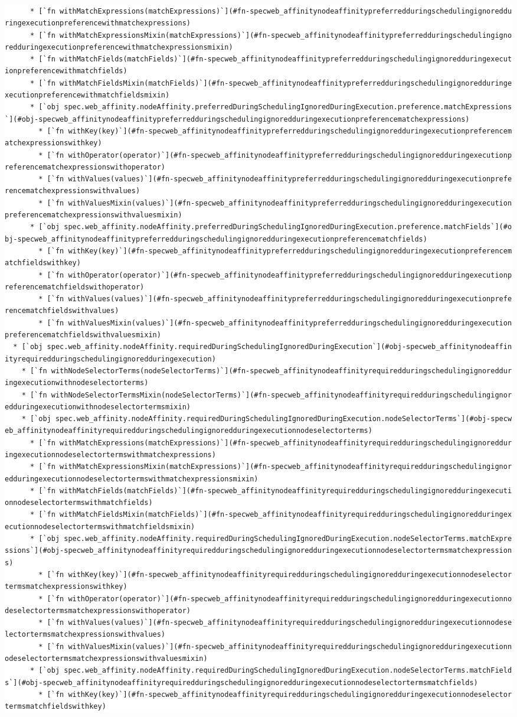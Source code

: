           * [`fn withMatchExpressions(matchExpressions)`](#fn-specweb_affinitynodeaffinitypreferredduringschedulingignoredduringexecutionpreferencewithmatchexpressions)
          * [`fn withMatchExpressionsMixin(matchExpressions)`](#fn-specweb_affinitynodeaffinitypreferredduringschedulingignoredduringexecutionpreferencewithmatchexpressionsmixin)
          * [`fn withMatchFields(matchFields)`](#fn-specweb_affinitynodeaffinitypreferredduringschedulingignoredduringexecutionpreferencewithmatchfields)
          * [`fn withMatchFieldsMixin(matchFields)`](#fn-specweb_affinitynodeaffinitypreferredduringschedulingignoredduringexecutionpreferencewithmatchfieldsmixin)
          * [`obj spec.web_affinity.nodeAffinity.preferredDuringSchedulingIgnoredDuringExecution.preference.matchExpressions`](#obj-specweb_affinitynodeaffinitypreferredduringschedulingignoredduringexecutionpreferencematchexpressions)
            * [`fn withKey(key)`](#fn-specweb_affinitynodeaffinitypreferredduringschedulingignoredduringexecutionpreferencematchexpressionswithkey)
            * [`fn withOperator(operator)`](#fn-specweb_affinitynodeaffinitypreferredduringschedulingignoredduringexecutionpreferencematchexpressionswithoperator)
            * [`fn withValues(values)`](#fn-specweb_affinitynodeaffinitypreferredduringschedulingignoredduringexecutionpreferencematchexpressionswithvalues)
            * [`fn withValuesMixin(values)`](#fn-specweb_affinitynodeaffinitypreferredduringschedulingignoredduringexecutionpreferencematchexpressionswithvaluesmixin)
          * [`obj spec.web_affinity.nodeAffinity.preferredDuringSchedulingIgnoredDuringExecution.preference.matchFields`](#obj-specweb_affinitynodeaffinitypreferredduringschedulingignoredduringexecutionpreferencematchfields)
            * [`fn withKey(key)`](#fn-specweb_affinitynodeaffinitypreferredduringschedulingignoredduringexecutionpreferencematchfieldswithkey)
            * [`fn withOperator(operator)`](#fn-specweb_affinitynodeaffinitypreferredduringschedulingignoredduringexecutionpreferencematchfieldswithoperator)
            * [`fn withValues(values)`](#fn-specweb_affinitynodeaffinitypreferredduringschedulingignoredduringexecutionpreferencematchfieldswithvalues)
            * [`fn withValuesMixin(values)`](#fn-specweb_affinitynodeaffinitypreferredduringschedulingignoredduringexecutionpreferencematchfieldswithvaluesmixin)
      * [`obj spec.web_affinity.nodeAffinity.requiredDuringSchedulingIgnoredDuringExecution`](#obj-specweb_affinitynodeaffinityrequiredduringschedulingignoredduringexecution)
        * [`fn withNodeSelectorTerms(nodeSelectorTerms)`](#fn-specweb_affinitynodeaffinityrequiredduringschedulingignoredduringexecutionwithnodeselectorterms)
        * [`fn withNodeSelectorTermsMixin(nodeSelectorTerms)`](#fn-specweb_affinitynodeaffinityrequiredduringschedulingignoredduringexecutionwithnodeselectortermsmixin)
        * [`obj spec.web_affinity.nodeAffinity.requiredDuringSchedulingIgnoredDuringExecution.nodeSelectorTerms`](#obj-specweb_affinitynodeaffinityrequiredduringschedulingignoredduringexecutionnodeselectorterms)
          * [`fn withMatchExpressions(matchExpressions)`](#fn-specweb_affinitynodeaffinityrequiredduringschedulingignoredduringexecutionnodeselectortermswithmatchexpressions)
          * [`fn withMatchExpressionsMixin(matchExpressions)`](#fn-specweb_affinitynodeaffinityrequiredduringschedulingignoredduringexecutionnodeselectortermswithmatchexpressionsmixin)
          * [`fn withMatchFields(matchFields)`](#fn-specweb_affinitynodeaffinityrequiredduringschedulingignoredduringexecutionnodeselectortermswithmatchfields)
          * [`fn withMatchFieldsMixin(matchFields)`](#fn-specweb_affinitynodeaffinityrequiredduringschedulingignoredduringexecutionnodeselectortermswithmatchfieldsmixin)
          * [`obj spec.web_affinity.nodeAffinity.requiredDuringSchedulingIgnoredDuringExecution.nodeSelectorTerms.matchExpressions`](#obj-specweb_affinitynodeaffinityrequiredduringschedulingignoredduringexecutionnodeselectortermsmatchexpressions)
            * [`fn withKey(key)`](#fn-specweb_affinitynodeaffinityrequiredduringschedulingignoredduringexecutionnodeselectortermsmatchexpressionswithkey)
            * [`fn withOperator(operator)`](#fn-specweb_affinitynodeaffinityrequiredduringschedulingignoredduringexecutionnodeselectortermsmatchexpressionswithoperator)
            * [`fn withValues(values)`](#fn-specweb_affinitynodeaffinityrequiredduringschedulingignoredduringexecutionnodeselectortermsmatchexpressionswithvalues)
            * [`fn withValuesMixin(values)`](#fn-specweb_affinitynodeaffinityrequiredduringschedulingignoredduringexecutionnodeselectortermsmatchexpressionswithvaluesmixin)
          * [`obj spec.web_affinity.nodeAffinity.requiredDuringSchedulingIgnoredDuringExecution.nodeSelectorTerms.matchFields`](#obj-specweb_affinitynodeaffinityrequiredduringschedulingignoredduringexecutionnodeselectortermsmatchfields)
            * [`fn withKey(key)`](#fn-specweb_affinitynodeaffinityrequiredduringschedulingignoredduringexecutionnodeselectortermsmatchfieldswithkey)